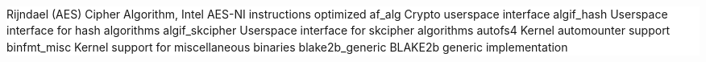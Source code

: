 <td class="value">Rijndael (AES) Cipher Algorithm, Intel AES-NI instructions optimized</td>

</tr>

<tr>

<td class="icon"></td>

<td class="field">af_alg</td>

<td class="value">Crypto userspace interface</td>

</tr>

<tr>

<td class="icon"></td>

<td class="field">algif_hash</td>

<td class="value">Userspace interface for hash algorithms</td>

</tr>

<tr>

<td class="icon"></td>

<td class="field">algif_skcipher</td>

<td class="value">Userspace interface for skcipher algorithms</td>

</tr>

<tr>

<td class="icon"></td>

<td class="field">autofs4</td>

<td class="value">Kernel automounter support</td>

</tr>

<tr>

<td class="icon"></td>

<td class="field">binfmt_misc</td>

<td class="value">Kernel support for miscellaneous binaries</td>

</tr>

<tr>

<td class="icon"></td>

<td class="field">blake2b_generic</td>

<td class="value">BLAKE2b generic implementation</td>

</tr>

<tr>

